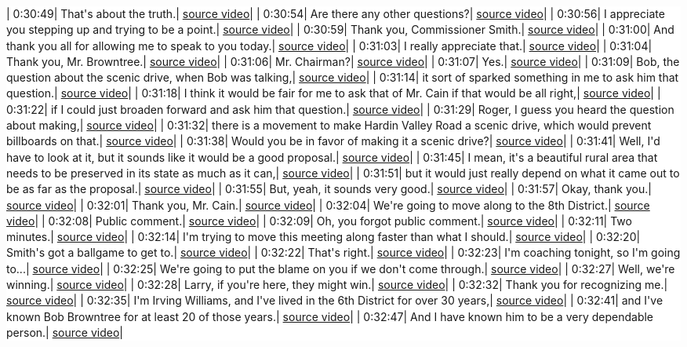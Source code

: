 | 0:30:49| That's about the truth.| [source video](https://archive.org/details/cocom080213candidateforum?start=1849)|
| 0:30:54| Are there any other questions?| [source video](https://archive.org/details/cocom080213candidateforum?start=1854)|
| 0:30:56| I appreciate you stepping up and trying to be a point.| [source video](https://archive.org/details/cocom080213candidateforum?start=1856)|
| 0:30:59| Thank you, Commissioner Smith.| [source video](https://archive.org/details/cocom080213candidateforum?start=1859)|
| 0:31:00| And thank you all for allowing me to speak to you today.| [source video](https://archive.org/details/cocom080213candidateforum?start=1860)|
| 0:31:03| I really appreciate that.| [source video](https://archive.org/details/cocom080213candidateforum?start=1863)|
| 0:31:04| Thank you, Mr. Browntree.| [source video](https://archive.org/details/cocom080213candidateforum?start=1864)|
| 0:31:06| Mr. Chairman?| [source video](https://archive.org/details/cocom080213candidateforum?start=1866)|
| 0:31:07| Yes.| [source video](https://archive.org/details/cocom080213candidateforum?start=1867)|
| 0:31:09| Bob, the question about the scenic drive, when Bob was talking,| [source video](https://archive.org/details/cocom080213candidateforum?start=1869)|
| 0:31:14| it sort of sparked something in me to ask him that question.| [source video](https://archive.org/details/cocom080213candidateforum?start=1874)|
| 0:31:18| I think it would be fair for me to ask that of Mr. Cain if that would be all right,| [source video](https://archive.org/details/cocom080213candidateforum?start=1878)|
| 0:31:22| if I could just broaden forward and ask him that question.| [source video](https://archive.org/details/cocom080213candidateforum?start=1882)|
| 0:31:29| Roger, I guess you heard the question about making,| [source video](https://archive.org/details/cocom080213candidateforum?start=1889)|
| 0:31:32| there is a movement to make Hardin Valley Road a scenic drive, which would prevent billboards on that.| [source video](https://archive.org/details/cocom080213candidateforum?start=1892)|
| 0:31:38| Would you be in favor of making it a scenic drive?| [source video](https://archive.org/details/cocom080213candidateforum?start=1898)|
| 0:31:41| Well, I'd have to look at it, but it sounds like it would be a good proposal.| [source video](https://archive.org/details/cocom080213candidateforum?start=1901)|
| 0:31:45| I mean, it's a beautiful rural area that needs to be preserved in its state as much as it can,| [source video](https://archive.org/details/cocom080213candidateforum?start=1905)|
| 0:31:51| but it would just really depend on what it came out to be as far as the proposal.| [source video](https://archive.org/details/cocom080213candidateforum?start=1911)|
| 0:31:55| But, yeah, it sounds very good.| [source video](https://archive.org/details/cocom080213candidateforum?start=1915)|
| 0:31:57| Okay, thank you.| [source video](https://archive.org/details/cocom080213candidateforum?start=1917)|
| 0:32:01| Thank you, Mr. Cain.| [source video](https://archive.org/details/cocom080213candidateforum?start=1921)|
| 0:32:04| We're going to move along to the 8th District.| [source video](https://archive.org/details/cocom080213candidateforum?start=1924)|
| 0:32:08| Public comment.| [source video](https://archive.org/details/cocom080213candidateforum?start=1928)|
| 0:32:09| Oh, you forgot public comment.| [source video](https://archive.org/details/cocom080213candidateforum?start=1929)|
| 0:32:11| Two minutes.| [source video](https://archive.org/details/cocom080213candidateforum?start=1931)|
| 0:32:14| I'm trying to move this meeting along faster than what I should.| [source video](https://archive.org/details/cocom080213candidateforum?start=1934)|
| 0:32:20| Smith's got a ballgame to get to.| [source video](https://archive.org/details/cocom080213candidateforum?start=1940)|
| 0:32:22| That's right.| [source video](https://archive.org/details/cocom080213candidateforum?start=1942)|
| 0:32:23| I'm coaching tonight, so I'm going to...| [source video](https://archive.org/details/cocom080213candidateforum?start=1943)|
| 0:32:25| We're going to put the blame on you if we don't come through.| [source video](https://archive.org/details/cocom080213candidateforum?start=1945)|
| 0:32:27| Well, we're winning.| [source video](https://archive.org/details/cocom080213candidateforum?start=1947)|
| 0:32:28| Larry, if you're here, they might win.| [source video](https://archive.org/details/cocom080213candidateforum?start=1948)|
| 0:32:32| Thank you for recognizing me.| [source video](https://archive.org/details/cocom080213candidateforum?start=1952)|
| 0:32:35| I'm Irving Williams, and I've lived in the 6th District for over 30 years,| [source video](https://archive.org/details/cocom080213candidateforum?start=1955)|
| 0:32:41| and I've known Bob Browntree for at least 20 of those years.| [source video](https://archive.org/details/cocom080213candidateforum?start=1961)|
| 0:32:47| And I have known him to be a very dependable person.| [source video](https://archive.org/details/cocom080213candidateforum?start=1967)|